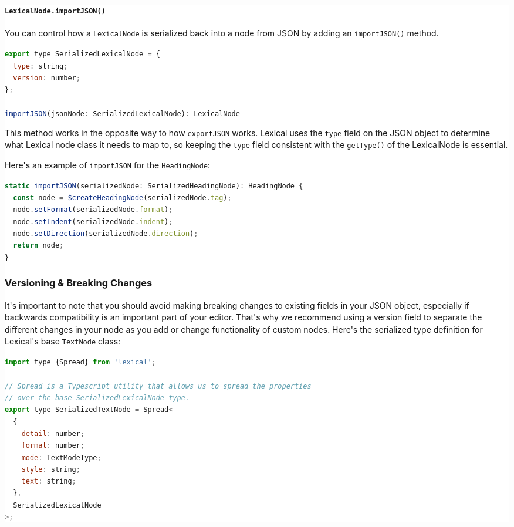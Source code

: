 #### `LexicalNode.importJSON()`

You can control how a `LexicalNode` is serialized back into a node from JSON by adding an `importJSON()` method.

```js
export type SerializedLexicalNode = {
  type: string;
  version: number;
};

importJSON(jsonNode: SerializedLexicalNode): LexicalNode
```

This method works in the opposite way to how `exportJSON` works. Lexical uses the `type` field on the JSON object to determine what Lexical node class it needs to map to, so keeping the `type` field consistent with the `getType()` of the LexicalNode is essential.

Here's an example of `importJSON` for the `HeadingNode`:

```js
static importJSON(serializedNode: SerializedHeadingNode): HeadingNode {
  const node = $createHeadingNode(serializedNode.tag);
  node.setFormat(serializedNode.format);
  node.setIndent(serializedNode.indent);
  node.setDirection(serializedNode.direction);
  return node;
}
```

### Versioning & Breaking Changes

It's important to note that you should avoid making breaking changes to existing fields in your JSON object, especially if backwards compatibility is an important part of your editor. That's why we recommend using a version field to separate the different changes in your node as you add or change functionality of custom nodes. Here's the serialized type definition for Lexical's base `TextNode` class:

```js
import type {Spread} from 'lexical';

// Spread is a Typescript utility that allows us to spread the properties
// over the base SerializedLexicalNode type.
export type SerializedTextNode = Spread<
  {
    detail: number;
    format: number;
    mode: TextModeType;
    style: string;
    text: string;
  },
  SerializedLexicalNode
>;
```
